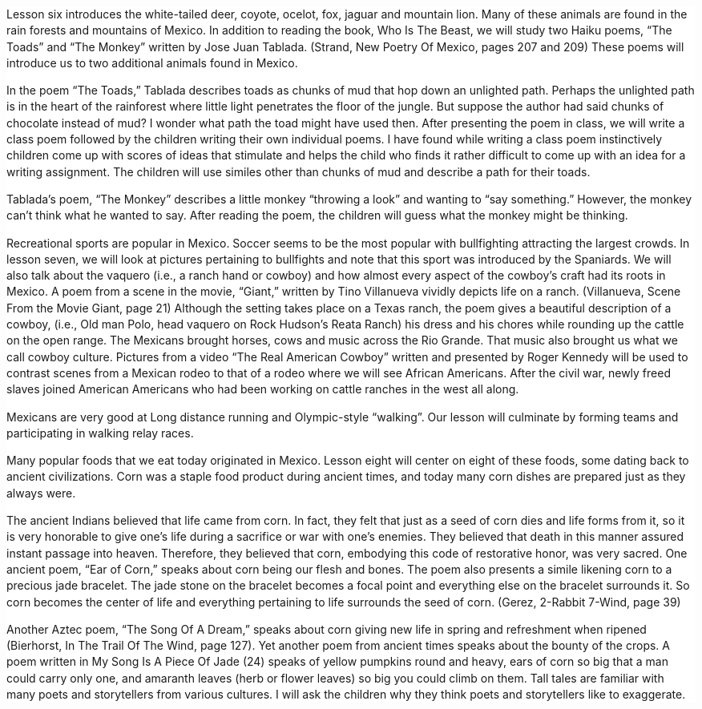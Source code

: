   Lesson six introduces the white-tailed deer, coyote, ocelot, fox, jaguar and mountain lion.   Many of these animals are found in the rain forests and mountains of Mexico.   In addition to reading the book, Who Is The Beast, we will study  two Haiku poems, “The Toads”  and  “The Monkey”  written by Jose Juan  Tablada.  (Strand, New Poetry Of Mexico, pages 207 and 209)   These poems will introduce us to two additional animals found in Mexico.
 </p>
 <p>
  In the poem “The Toads,” Tablada describes toads as chunks of mud that hop down an unlighted path.  Perhaps the unlighted path is in the heart of the rainforest where little light penetrates the floor of the jungle.  But suppose the author had said chunks of chocolate instead of mud?  I wonder what path the toad might have used then.  After presenting the poem in class, we will write a class poem followed by the children writing their own individual poems.  I have found while writing a class poem instinctively children come up with scores of ideas that stimulate and helps the child who finds it rather difficult to come up with an idea for a writing assignment. The children will use similes other than chunks of mud and describe a path for their toads.
 </p>
 <p>
  Tablada’s poem, “The Monkey” describes a little monkey “throwing a look” and wanting to “say something.”  However, the monkey can’t think what he wanted to say.  After reading the poem, the children will guess what the monkey might be thinking.
 </p>
 <p>
  Recreational sports are popular in Mexico.  Soccer seems to be the most popular with bullfighting attracting the largest crowds.  In lesson seven, we will look at pictures pertaining to bullfights and note that this sport was introduced by the Spaniards.  We will also talk about the vaquero (i.e., a ranch hand or cowboy) and how almost every aspect of the cowboy’s craft had its roots in Mexico.  A poem from a scene in the movie, “Giant,” written by Tino Villanueva  vividly depicts life on a ranch.  (Villanueva, Scene From the Movie Giant, page 21)  Although the setting takes place on a Texas ranch,  the poem gives a beautiful description of a cowboy, (i.e., Old man Polo, head vaquero on Rock Hudson’s Reata Ranch) his dress and his chores while rounding up the cattle on the open range.  The Mexicans brought horses, cows and music across the Rio Grande.  That music also brought us what we call cowboy culture.  Pictures from a video “The Real American Cowboy” written and presented by Roger Kennedy will be used to contrast scenes from a Mexican rodeo to that of a rodeo where we will see African Americans.  After the civil war, newly freed slaves joined  American Americans who had been working on cattle ranches in the west all along.
 </p>
 <p>
  Mexicans are very good at Long distance running and Olympic-style “walking”. Our lesson will culminate by forming teams and participating in walking relay races.
 </p>
 <p>
  Many popular foods that we eat today originated in Mexico.  Lesson eight will center on eight of these foods, some dating back to ancient civilizations.   Corn was a staple food product during ancient times, and  today many corn dishes are prepared just as they always were.
 </p>
 <p>
  The ancient Indians believed that life came from corn.  In fact, they felt that just as a seed of corn dies and life forms from it, so it is very honorable to give one’s life during a sacrifice or war with one’s enemies.  They believed that death in this manner assured instant passage into heaven.  Therefore, they believed that corn, embodying this code of restorative honor, was very sacred.  One ancient poem, “Ear of Corn,”  speaks about corn being  our flesh and bones.  The poem also presents a simile likening corn to a precious jade bracelet.  The jade stone on the bracelet becomes a focal point and everything else on the bracelet surrounds it.  So corn becomes the center of life and everything pertaining to life surrounds the seed of corn.  (Gerez, 2-Rabbit 7-Wind, page 39)
 </p>
 <p>
  Another Aztec poem, “The Song Of A Dream,” speaks about corn giving new life in spring and refreshment when ripened  (Bierhorst, In The Trail Of The Wind, page 127).  Yet another poem from ancient times speaks about the bounty of the crops.  A poem written in My Song Is A Piece Of Jade (24)  speaks of yellow pumpkins round and heavy, ears of corn so big that a man could carry only one, and amaranth leaves (herb or flower leaves) so big you could climb on them.  Tall tales are familiar with many poets and storytellers from various cultures.  I will ask the children why they think poets and storytellers like to exaggerate.
 </p>